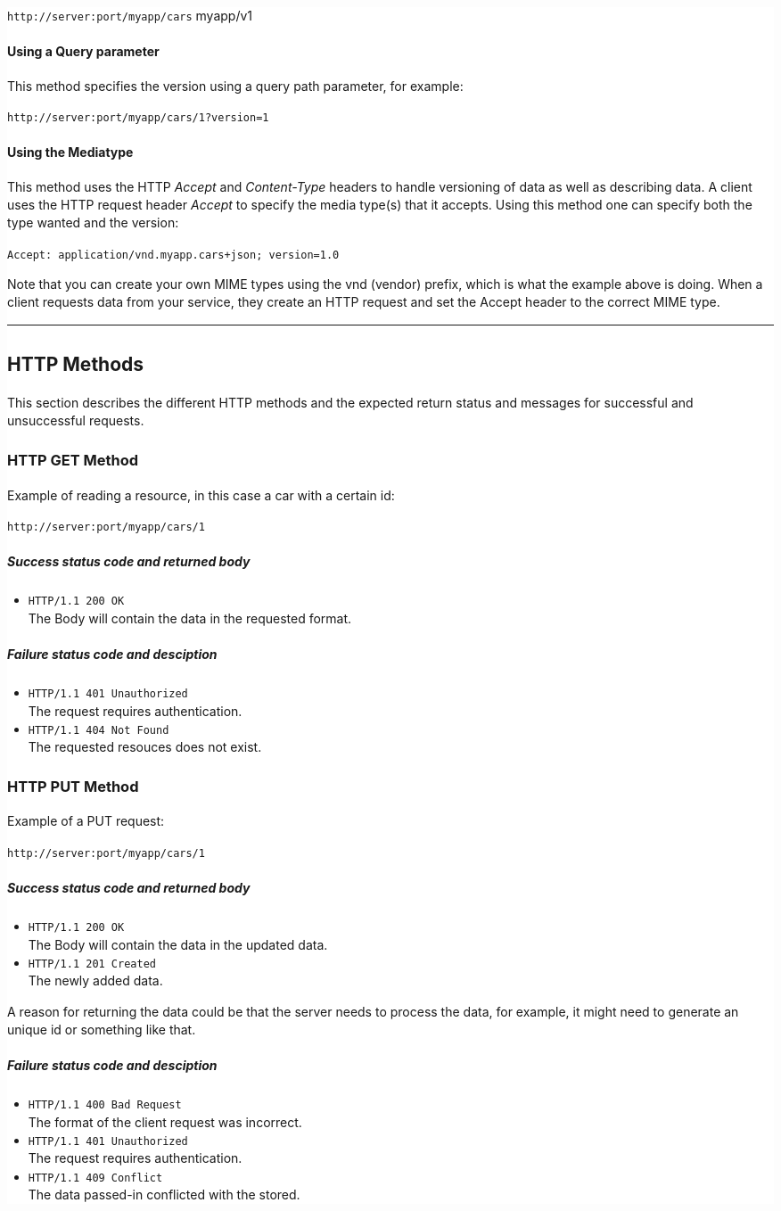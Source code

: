 ```http://server:port/myapp/cars```
    <?xml version="1.0" encoding="UTF-8"?>
    <jboss-web>
      <context-root>myapp/v1</context-root>
    </jboss-web>

#### Using a Query parameter ####
This method specifies the version using a query path parameter, for example:

```http://server:port/myapp/cars/1?version=1```

#### Using the Mediatype ####
This method uses the HTTP _Accept_ and _Content-Type_ headers to handle versioning of data as well as describing data. A client uses the HTTP request header _Accept_ to specify the media type(s) that it accepts. Using this method one can specify both the type wanted and the version:

```Accept: application/vnd.myapp.cars+json; version=1.0```

Note that you can create your own MIME types using the vnd (vendor) prefix, which is what the example above is doing. When a client requests data from your service, they create an HTTP request and set the Accept header to the correct MIME type.

----

## HTTP Methods ##
This section describes the different HTTP methods and the expected return status and messages for successful and unsuccessful requests.

### HTTP GET Method ###
Example of reading a resource, in this case a car with a certain id:

```http://server:port/myapp/cars/1```

##### Success status code and returned body #####
* ```HTTP/1.1 200 OK```  
    The Body will contain the data in the requested format.


##### Failure status code and desciption #####
* ```HTTP/1.1 401 Unauthorized```  
    The request requires authentication.
* ```HTTP/1.1 404 Not Found```  
    The requested resouces does not exist.

### HTTP PUT Method ###
Example of a PUT request:

```http://server:port/myapp/cars/1```

##### Success status code and returned body #####
* ```HTTP/1.1 200 OK```  
    The Body will contain the data in the updated data.
* ```HTTP/1.1 201 Created```  
    The newly added data.

A reason for returning the data could be that the server needs to process the data, for example, it might need to generate an unique id or something like that. 

##### Failure status code and desciption #####
* ```HTTP/1.1 400 Bad Request```  
    The format of the client request was incorrect.
* ```HTTP/1.1 401 Unauthorized```  
    The request requires authentication.
* ```HTTP/1.1 409 Conflict```  
    The data passed-in conflicted with the stored.
```